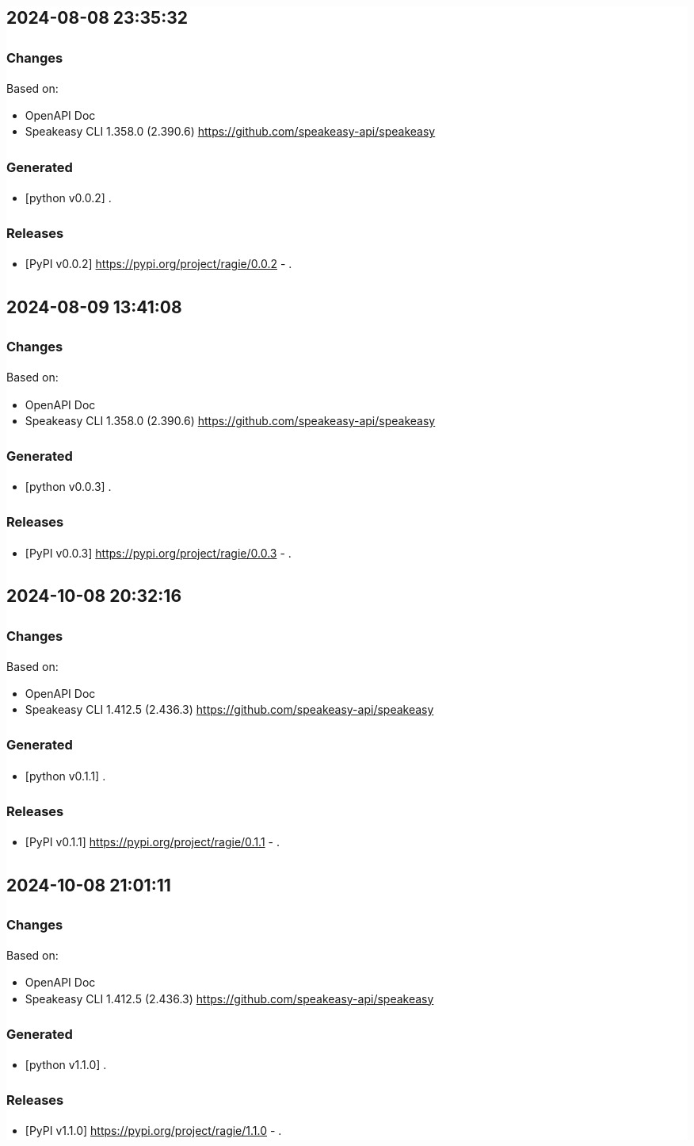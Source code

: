 

## 2024-08-08 23:35:32
### Changes
Based on:
- OpenAPI Doc  
- Speakeasy CLI 1.358.0 (2.390.6) https://github.com/speakeasy-api/speakeasy
### Generated
- [python v0.0.2] .
### Releases
- [PyPI v0.0.2] https://pypi.org/project/ragie/0.0.2 - .

## 2024-08-09 13:41:08
### Changes
Based on:
- OpenAPI Doc  
- Speakeasy CLI 1.358.0 (2.390.6) https://github.com/speakeasy-api/speakeasy
### Generated
- [python v0.0.3] .
### Releases
- [PyPI v0.0.3] https://pypi.org/project/ragie/0.0.3 - .

## 2024-10-08 20:32:16
### Changes
Based on:
- OpenAPI Doc  
- Speakeasy CLI 1.412.5 (2.436.3) https://github.com/speakeasy-api/speakeasy
### Generated
- [python v0.1.1] .
### Releases
- [PyPI v0.1.1] https://pypi.org/project/ragie/0.1.1 - .

## 2024-10-08 21:01:11
### Changes
Based on:
- OpenAPI Doc  
- Speakeasy CLI 1.412.5 (2.436.3) https://github.com/speakeasy-api/speakeasy
### Generated
- [python v1.1.0] .
### Releases
- [PyPI v1.1.0] https://pypi.org/project/ragie/1.1.0 - .
